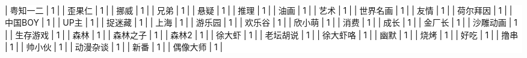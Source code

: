 | 粤知一二 | 1 |
| 歪果仁 | 1 |
| 挪威 | 1 |
| 兄弟 | 1 |
| 悬疑 | 1 |
| 推理 | 1 |
| 油画 | 1 |
| 艺术 | 1 |
| 世界名画 | 1 |
| 友情 | 1 |
| 荷尔拜因 | 1 |
| 中国BOY | 1 |
| UP主 | 1 |
| 捉迷藏 | 1 |
| 上海 | 1 |
| 游乐园 | 1 |
| 欢乐谷 | 1 |
| 欣小萌 | 1 |
| 消费 | 1 |
| 成长 | 1 |
| 金厂长 | 1 |
| 沙雕动画 | 1 |
| 生存游戏 | 1 |
| 森林 | 1 |
| 森林之子 | 1 |
| 森林2 | 1 |
| 徐大虾 | 1 |
| 老坛胡说 | 1 |
| 徐大虾咯 | 1 |
| 幽默 | 1 |
| 烧烤 | 1 |
| 好吃 | 1 |
| 撸串 | 1 |
| 帅小伙 | 1 |
| 动漫杂谈 | 1 |
| 新番 | 1 |
| 偶像大师 | 1 |